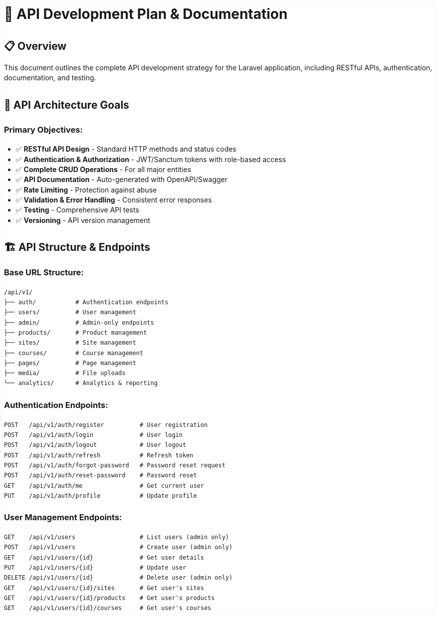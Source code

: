 # 🚀 API Development Plan & Documentation

## 📋 **Overview**
This document outlines the complete API development strategy for the Laravel application, including RESTful APIs, authentication, documentation, and testing.

## 🎯 **API Architecture Goals**

### **Primary Objectives:**
- ✅ **RESTful API Design** - Standard HTTP methods and status codes
- ✅ **Authentication & Authorization** - JWT/Sanctum tokens with role-based access
- ✅ **Complete CRUD Operations** - For all major entities
- ✅ **API Documentation** - Auto-generated with OpenAPI/Swagger
- ✅ **Rate Limiting** - Protection against abuse
- ✅ **Validation & Error Handling** - Consistent error responses
- ✅ **Testing** - Comprehensive API tests
- ✅ **Versioning** - API version management

## 🏗️ **API Structure & Endpoints**

### **Base URL Structure:**
```
/api/v1/
├── auth/           # Authentication endpoints
├── users/          # User management
├── admin/          # Admin-only endpoints
├── products/       # Product management
├── sites/          # Site management
├── courses/        # Course management
├── pages/          # Page management
├── media/          # File uploads
└── analytics/      # Analytics & reporting
```

### **Authentication Endpoints:**
```
POST   /api/v1/auth/register          # User registration
POST   /api/v1/auth/login             # User login
POST   /api/v1/auth/logout            # User logout
POST   /api/v1/auth/refresh           # Refresh token
POST   /api/v1/auth/forgot-password   # Password reset request
POST   /api/v1/auth/reset-password    # Password reset
GET    /api/v1/auth/me                # Get current user
PUT    /api/v1/auth/profile           # Update profile
```

### **User Management Endpoints:**
```
GET    /api/v1/users                  # List users (admin only)
POST   /api/v1/users                  # Create user (admin only)
GET    /api/v1/users/{id}             # Get user details
PUT    /api/v1/users/{id}             # Update user
DELETE /api/v1/users/{id}             # Delete user (admin only)
GET    /api/v1/users/{id}/sites       # Get user's sites
GET    /api/v1/users/{id}/products    # Get user's products
GET    /api/v1/users/{id}/courses     # Get user's courses
```
